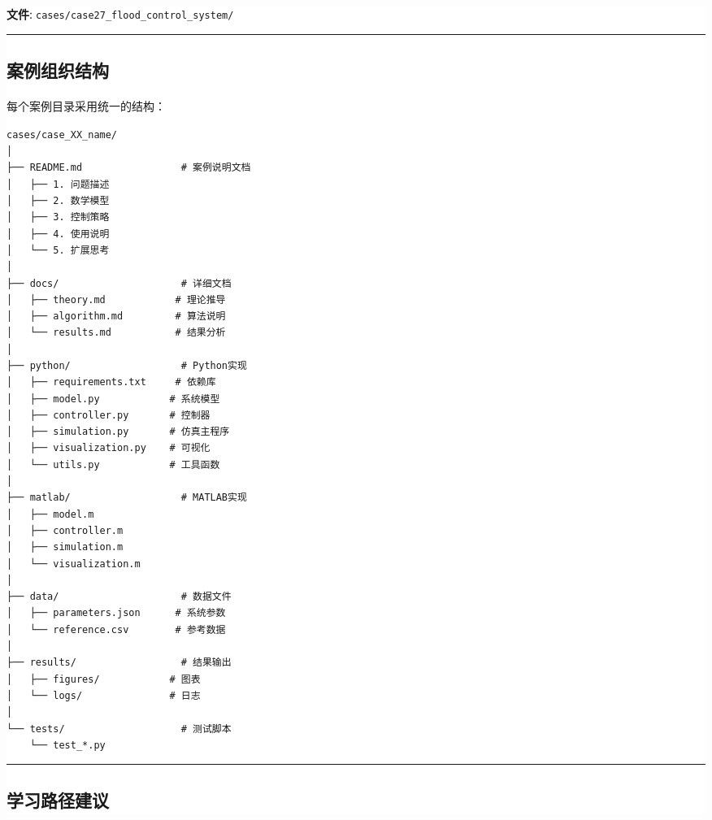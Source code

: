 **文件**: `cases/case27_flood_control_system/`

---

## 案例组织结构

每个案例目录采用统一的结构：

```
cases/case_XX_name/
│
├── README.md                 # 案例说明文档
│   ├── 1. 问题描述
│   ├── 2. 数学模型
│   ├── 3. 控制策略
│   ├── 4. 使用说明
│   └── 5. 扩展思考
│
├── docs/                     # 详细文档
│   ├── theory.md            # 理论推导
│   ├── algorithm.md         # 算法说明
│   └── results.md           # 结果分析
│
├── python/                   # Python实现
│   ├── requirements.txt     # 依赖库
│   ├── model.py            # 系统模型
│   ├── controller.py       # 控制器
│   ├── simulation.py       # 仿真主程序
│   ├── visualization.py    # 可视化
│   └── utils.py            # 工具函数
│
├── matlab/                   # MATLAB实现
│   ├── model.m
│   ├── controller.m
│   ├── simulation.m
│   └── visualization.m
│
├── data/                     # 数据文件
│   ├── parameters.json      # 系统参数
│   └── reference.csv        # 参考数据
│
├── results/                  # 结果输出
│   ├── figures/            # 图表
│   └── logs/               # 日志
│
└── tests/                    # 测试脚本
    └── test_*.py

```

---

## 学习路径建议
